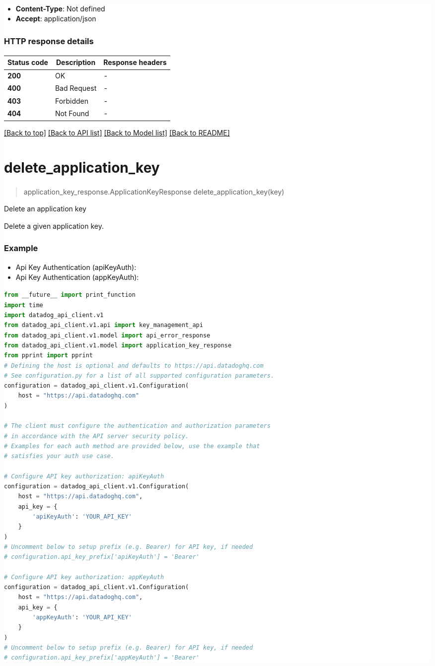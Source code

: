  - **Content-Type**: Not defined
 - **Accept**: application/json

### HTTP response details
| Status code | Description | Response headers |
|-------------|-------------|------------------|
**200** | OK |  -  |
**400** | Bad Request |  -  |
**403** | Forbidden |  -  |
**404** | Not Found |  -  |

[[Back to top]](#) [[Back to API list]](README.md#documentation-for-api-endpoints) [[Back to Model list]](README.md#documentation-for-models) [[Back to README]](README.md)

# **delete_application_key**
> application_key_response.ApplicationKeyResponse delete_application_key(key)

Delete an application key

Delete a given application key.

### Example

* Api Key Authentication (apiKeyAuth):
* Api Key Authentication (appKeyAuth):
```python
from __future__ import print_function
import time
import datadog_api_client.v1
from datadog_api_client.v1.api import key_management_api
from datadog_api_client.v1.model import api_error_response
from datadog_api_client.v1.model import application_key_response
from pprint import pprint
# Defining the host is optional and defaults to https://api.datadoghq.com
# See configuration.py for a list of all supported configuration parameters.
configuration = datadog_api_client.v1.Configuration(
    host = "https://api.datadoghq.com"
)

# The client must configure the authentication and authorization parameters
# in accordance with the API server security policy.
# Examples for each auth method are provided below, use the example that
# satisfies your auth use case.

# Configure API key authorization: apiKeyAuth
configuration = datadog_api_client.v1.Configuration(
    host = "https://api.datadoghq.com",
    api_key = {
        'apiKeyAuth': 'YOUR_API_KEY'
    }
)
# Uncomment below to setup prefix (e.g. Bearer) for API key, if needed
# configuration.api_key_prefix['apiKeyAuth'] = 'Bearer'

# Configure API key authorization: appKeyAuth
configuration = datadog_api_client.v1.Configuration(
    host = "https://api.datadoghq.com",
    api_key = {
        'appKeyAuth': 'YOUR_API_KEY'
    }
)
# Uncomment below to setup prefix (e.g. Bearer) for API key, if needed
# configuration.api_key_prefix['appKeyAuth'] = 'Bearer'

```